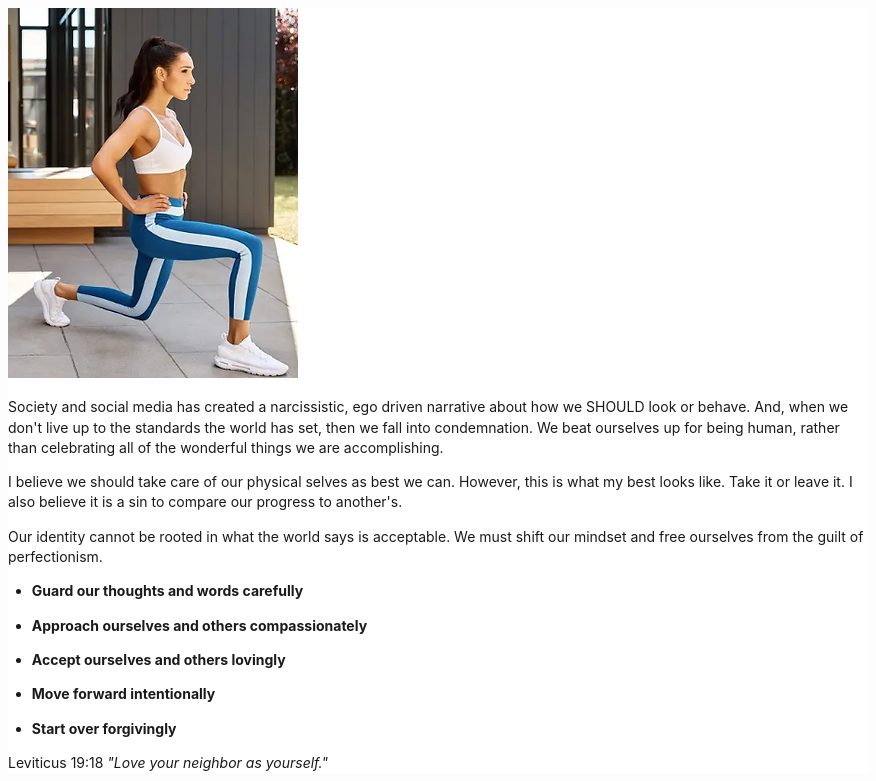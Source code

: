 ![ree](/assets/images/blog/3400c2_602bb29c20844e31ac760f0767194c9f~mv2.png)

Society and social media has created a narcissistic, ego driven narrative about how we SHOULD look or behave. And, when we don't live up to the standards the world has set, then we fall into condemnation. We beat ourselves up for being human, rather than celebrating all of the wonderful things we are accomplishing.

I believe we should take care of our physical selves as best we can. However, this is what my best looks like. Take it or leave it. I also believe it is a sin to compare our progress to another's.

Our identity cannot be rooted in what the world says is acceptable. We must shift our mindset and free ourselves from the guilt of perfectionism.

*   **Guard our thoughts and words carefully**
    
*   **Approach ourselves and others compassionately**
    
*   **Accept ourselves and others lovingly**
    
*   **Move forward intentionally**
    
*   **Start over forgivingly**
    

Leviticus 19:18 _"Love your neighbor as yourself."_
